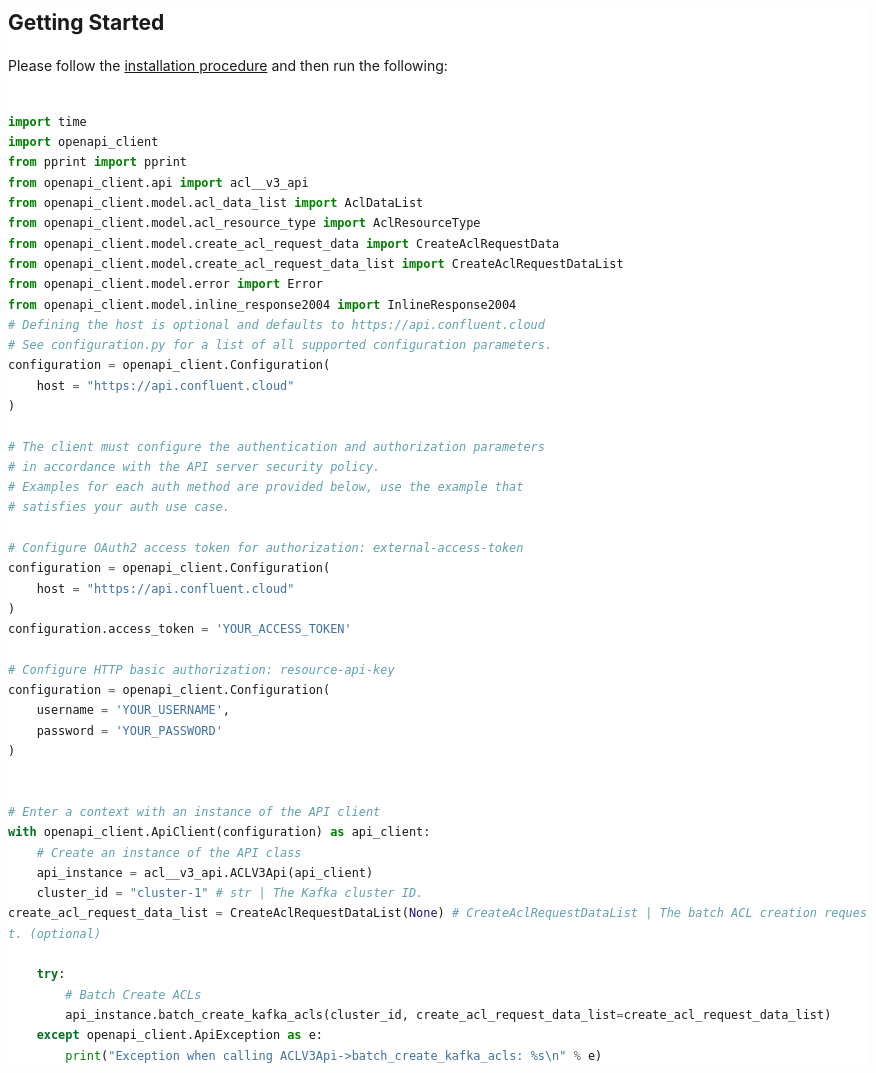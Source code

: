 ## Getting Started

Please follow the [installation procedure](#installation--usage) and then run the following:

```python

import time
import openapi_client
from pprint import pprint
from openapi_client.api import acl__v3_api
from openapi_client.model.acl_data_list import AclDataList
from openapi_client.model.acl_resource_type import AclResourceType
from openapi_client.model.create_acl_request_data import CreateAclRequestData
from openapi_client.model.create_acl_request_data_list import CreateAclRequestDataList
from openapi_client.model.error import Error
from openapi_client.model.inline_response2004 import InlineResponse2004
# Defining the host is optional and defaults to https://api.confluent.cloud
# See configuration.py for a list of all supported configuration parameters.
configuration = openapi_client.Configuration(
    host = "https://api.confluent.cloud"
)

# The client must configure the authentication and authorization parameters
# in accordance with the API server security policy.
# Examples for each auth method are provided below, use the example that
# satisfies your auth use case.

# Configure OAuth2 access token for authorization: external-access-token
configuration = openapi_client.Configuration(
    host = "https://api.confluent.cloud"
)
configuration.access_token = 'YOUR_ACCESS_TOKEN'

# Configure HTTP basic authorization: resource-api-key
configuration = openapi_client.Configuration(
    username = 'YOUR_USERNAME',
    password = 'YOUR_PASSWORD'
)


# Enter a context with an instance of the API client
with openapi_client.ApiClient(configuration) as api_client:
    # Create an instance of the API class
    api_instance = acl__v3_api.ACLV3Api(api_client)
    cluster_id = "cluster-1" # str | The Kafka cluster ID.
create_acl_request_data_list = CreateAclRequestDataList(None) # CreateAclRequestDataList | The batch ACL creation request. (optional)

    try:
        # Batch Create ACLs
        api_instance.batch_create_kafka_acls(cluster_id, create_acl_request_data_list=create_acl_request_data_list)
    except openapi_client.ApiException as e:
        print("Exception when calling ACLV3Api->batch_create_kafka_acls: %s\n" % e)
```
